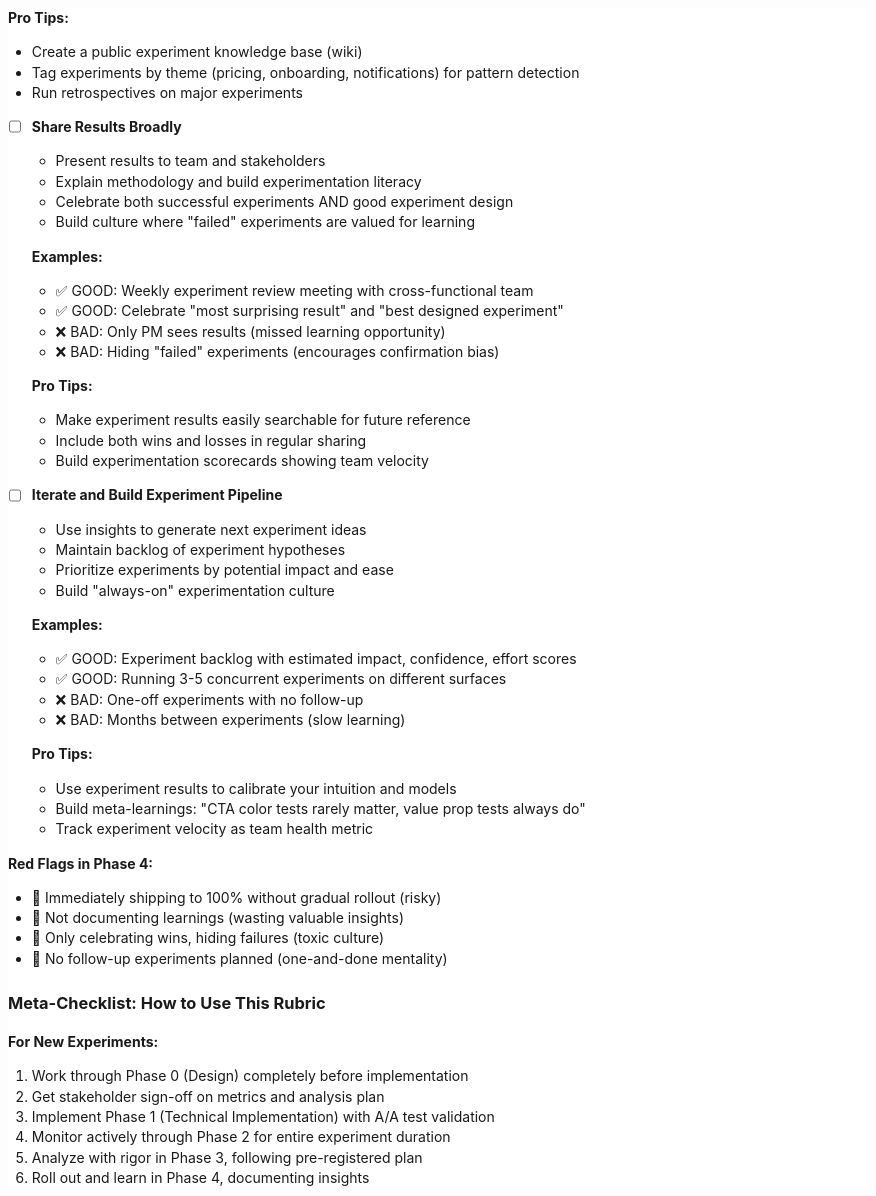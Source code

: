  **Pro Tips:**
  - Create a public experiment knowledge base (wiki)
  - Tag experiments by theme (pricing, onboarding, notifications) for pattern detection
  - Run retrospectives on major experiments

- [ ] **Share Results Broadly**
  - Present results to team and stakeholders
  - Explain methodology and build experimentation literacy
  - Celebrate both successful experiments AND good experiment design
  - Build culture where "failed" experiments are valued for learning
  
  **Examples:**
  - ✅ GOOD: Weekly experiment review meeting with cross-functional team
  - ✅ GOOD: Celebrate "most surprising result" and "best designed experiment"
  - ❌ BAD: Only PM sees results (missed learning opportunity)
  - ❌ BAD: Hiding "failed" experiments (encourages confirmation bias)
  
  **Pro Tips:**
  - Make experiment results easily searchable for future reference
  - Include both wins and losses in regular sharing
  - Build experimentation scorecards showing team velocity

- [ ] **Iterate and Build Experiment Pipeline**
  - Use insights to generate next experiment ideas
  - Maintain backlog of experiment hypotheses
  - Prioritize experiments by potential impact and ease
  - Build "always-on" experimentation culture
  
  **Examples:**
  - ✅ GOOD: Experiment backlog with estimated impact, confidence, effort scores
  - ✅ GOOD: Running 3-5 concurrent experiments on different surfaces
  - ❌ BAD: One-off experiments with no follow-up
  - ❌ BAD: Months between experiments (slow learning)
  
  **Pro Tips:**
  - Use experiment results to calibrate your intuition and models
  - Build meta-learnings: "CTA color tests rarely matter, value prop tests always do"
  - Track experiment velocity as team health metric

**Red Flags in Phase 4:**
- 🚨 Immediately shipping to 100% without gradual rollout (risky)
- 🚨 Not documenting learnings (wasting valuable insights)
- 🚨 Only celebrating wins, hiding failures (toxic culture)
- 🚨 No follow-up experiments planned (one-and-done mentality)

### Meta-Checklist: How to Use This Rubric

**For New Experiments:**
1. Work through Phase 0 (Design) completely before implementation
2. Get stakeholder sign-off on metrics and analysis plan
3. Implement Phase 1 (Technical Implementation) with A/A test validation
4. Monitor actively through Phase 2 for entire experiment duration
5. Analyze with rigor in Phase 3, following pre-registered plan
6. Roll out and learn in Phase 4, documenting insights
